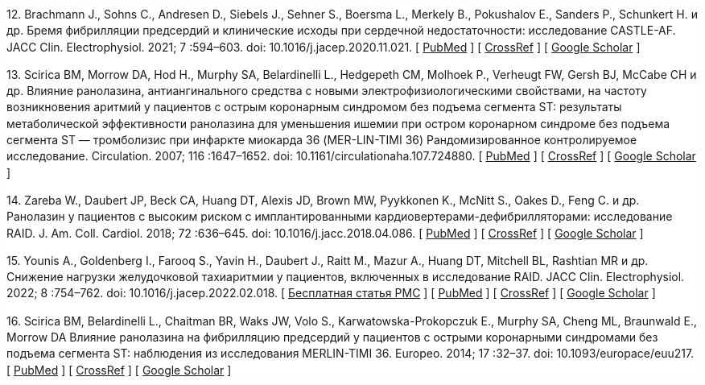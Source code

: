 12\. Brachmann J., Sohns C., Andresen D., Siebels J., Sehner S., Boersma L., Merkely B., Pokushalov E., Sanders P., Schunkert H. и др. Бремя фибрилляции предсердий и клинические исходы при сердечной недостаточности: исследование CASTLE-AF. JACC Clin. Electrophysiol. 2021; 7 :594–603. doi: 10.1016/j.jacep.2020.11.021. \[ [PubMed](https://pubmed.ncbi.nlm.nih.gov/33640355) \] \[ [CrossRef](https://www.ncbi.nlm.nih.gov//doi.org/10.1016%2Fj.jacep.2020.11.021) \] \[ [Google Scholar](https://scholar.google.com/scholar_lookup?journal=JACC+Clin.+Electrophysiol.&title=Atrial+Fibrillation+Burden+and+Clinical+Outcomes+in+Heart+Failure:+The+CASTLE-AF+Trial&author=J.+Brachmann&author=C.+Sohns&author=D.+Andresen&author=J.+Siebels&author=S.+Sehner&volume=7&publication_year=2021&pages=594-603&pmid=33640355&doi=10.1016/j.jacep.2020.11.021&) \]

13\. Scirica BM, Morrow DA, Hod H., Murphy SA, Belardinelli L., Hedgepeth CM, Molhoek P., Verheugt FW, Gersh BJ, McCabe CH и др. Влияние ранолазина, антиангинального средства с новыми электрофизиологическими свойствами, на частоту возникновения аритмий у пациентов с острым коронарным синдромом без подъема сегмента ST: результаты метаболической эффективности ранолазина для уменьшения ишемии при остром коронарном синдроме без подъема сегмента ST — тромболизис при инфаркте миокарда 36 (MER-LIN-TIMI 36) Рандомизированное контролируемое исследование. Circulation. 2007; 116 :1647–1652. doi: 10.1161/circulationaha.107.724880. \[ [PubMed](https://pubmed.ncbi.nlm.nih.gov/17804441) \] \[ [CrossRef](https://www.ncbi.nlm.nih.gov//doi.org/10.1161%2Fcirculationaha.107.724880) \] \[ [Google Scholar](https://scholar.google.com/scholar_lookup?journal=Circulation&title=Effect+of+Ranolazine,+an+Antianginal+Agent+with+Novel+Electrophysiological+Properties,+on+the+Incidence+of+Arrhythmias+in+Patients+with+Non–ST-Segment–Elevation+Acute+Coronary+Syndrome:+Results+from+the+Metabolic+Efficiency+with+Ranolazine+for+Less+Ischemia+in+Non-ST-Elevation+Acute+Coronary+Syndrome-Thrombolysis+in+Myocardial+Infarction+36+(MER-LIN-TIMI+36)+Randomized+Controlled+Trial&author=B.M.+Scirica&author=D.A.+Morrow&author=H.+Hod&author=S.A.+Murphy&author=L.+Belardinelli&volume=116&publication_year=2007&pages=1647-1652&pmid=17804441&doi=10.1161/circulationaha.107.724880&) \]

14\. Zareba W., Daubert JP, Beck CA, Huang DT, Alexis JD, Brown MW, Pyykkonen K., McNitt S., Oakes D., Feng C. и др. Ранолазин у пациентов с высоким риском с имплантированными кардиовертерами-дефибрилляторами: исследование RAID. J. Am. Coll. Cardiol. 2018; 72 :636–645. doi: 10.1016/j.jacc.2018.04.086. \[ [PubMed](https://pubmed.ncbi.nlm.nih.gov/30071993) \] \[ [CrossRef](https://www.ncbi.nlm.nih.gov//doi.org/10.1016%2Fj.jacc.2018.04.086) \] \[ [Google Scholar](https://scholar.google.com/scholar_lookup?journal=J.+Am.+Coll.+Cardiol.&title=Ranolazine+in+High-Risk+Patients+with+Implanted+Cardioverter-Defibrillators:+The+RAID+Trial&author=W.+Zareba&author=J.P.+Daubert&author=C.A.+Beck&author=D.T.+Huang&author=J.D.+Alexis&volume=72&publication_year=2018&pages=636-645&pmid=30071993&doi=10.1016/j.jacc.2018.04.086&) \]

15\. Younis A., Goldenberg I., Farooq S., Yavin H., Daubert J., Raitt M., Mazur A., Huang DT, Mitchell BL, Rashtian MR и др. Снижение нагрузки желудочковой тахиаритмии у пациентов, включенных в исследование RAID. JACC Clin. Electrophysiol. 2022; 8 :754–762. doi: 10.1016/j.jacep.2022.02.018. \[ [Бесплатная статья PMC](https://www.ncbi.nlm.nih.gov/pmc/articles/PMC9473303/) \] \[ [PubMed](https://pubmed.ncbi.nlm.nih.gov/35738852) \] \[ [CrossRef](https://www.ncbi.nlm.nih.gov//doi.org/10.1016%2Fj.jacep.2022.02.018) \] \[ [Google Scholar](https://scholar.google.com/scholar_lookup?journal=JACC+Clin.+Electrophysiol.&title=Reduction+in+Ventricular+Tachyarrhythmia+Burden+in+Patients+Enrolled+in+the+RAID+Trial&author=A.+Younis&author=I.+Goldenberg&author=S.+Farooq&author=H.+Yavin&author=J.+Daubert&volume=8&publication_year=2022&pages=754-762&pmid=35738852&doi=10.1016/j.jacep.2022.02.018&) \]

16\. Scirica BM, Belardinelli L., Chaitman BR, Waks JW, Volo S., Karwatowska-Prokopczuk E., Murphy SA, Cheng ML, Braunwald E., Morrow DA Влияние ранолазина на фибрилляцию предсердий у пациентов с острыми коронарными синдромами без подъема сегмента ST: наблюдения из исследования MERLIN-TIMI 36. Europeo. 2014; 17 :32–37. doi: 10.1093/europace/euu217. \[ [PubMed](https://pubmed.ncbi.nlm.nih.gov/25210025) \] \[ [CrossRef](https://www.ncbi.nlm.nih.gov//doi.org/10.1093%2Feuropace%2Feuu217) \] \[ [Google Scholar](https://scholar.google.com/scholar_lookup?journal=Europeo&title=Effect+of+Ranolazine+on+Atrial+Fibrillation+in+Patients+with+Non-ST+Elevation+Acute+Coronary+Syndromes:+Observations+from+the+MERLIN-TIMI+36+Trial&author=B.M.+Scirica&author=L.+Belardinelli&author=B.R.+Chaitman&author=J.W.+Waks&author=S.+Volo&volume=17&publication_year=2014&pages=32-37&doi=10.1093/europace/euu217&) \]
